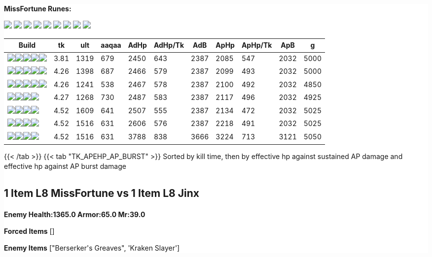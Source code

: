

**MissFortune Runes:**


![](/Styles/Inspiration/FirstStrike/FirstStrike.png)
![](/Styles/Inspiration/MagicalFootwear/MagicalFootwear.png)
![](/Styles/Inspiration/BiscuitDelivery/BiscuitDelivery.png)
![](/Styles/Inspiration/CosmicInsight/CosmicInsight.png)
![](/Styles/Sorcery/AbsoluteFocus/AbsoluteFocus.png)
![](/Styles/Sorcery/GatheringStorm/GatheringStorm.png)
![](/StatMods/StatModsAdaptiveForceIcon.png)
![](/StatMods/StatModsAdaptiveForceIcon.png)
![](/StatMods/StatModsArmorIcon.png)





 Build |tk|ult|aaqaa|AdHp|AdHp/Tk|AdB|ApHp|ApHp/Tk|ApB|g
-|-|-|-|-|-|-|-|-|-|-
![](/item/6672.png)![](/item/2422.png)![](/item/1053.png)![](/item/1055.png)![](/item/1036.png)|3.81|1319|679|2450|643|2387|2085|547|2032|5000
![](/item/3087.png)![](/item/2422.png)![](/item/1053.png)![](/item/1055.png)![](/item/1036.png)|4.26|1398|687|2466|579|2387|2099|493|2032|5000
![](/item/3046.png)![](/item/1053.png)![](/item/1055.png)![](/item/1036.png)![](/item/1036.png)|4.26|1241|538|2467|578|2387|2100|492|2032|4850
![](/item/3153.png)![](/item/2422.png)![](/item/1055.png)![](/item/1037.png)|4.27|1268|730|2487|583|2387|2117|496|2032|4925
![](/item/3074.png)![](/item/2422.png)![](/item/1055.png)![](/item/1037.png)|4.52|1609|641|2507|555|2387|2134|472|2032|5025
![](/item/3072.png)![](/item/2422.png)![](/item/1055.png)![](/item/1037.png)|4.52|1516|631|2606|576|2387|2218|491|2032|5025
![](/item/6673.png)![](/item/2422.png)![](/item/1055.png)![](/item/1038.png)|4.52|1516|631|3788|838|3666|3224|713|3121|5050
{{< /tab >}}
{{< tab "TK_APEHP_AP_BURST" >}}
Sorted by kill time, then by effective hp against sustained AP damage and effective hp against AP burst damage
## 1 Item L8 MissFortune vs 1 Item L8 Jinx

**Enemy Health:1365.0 Armor:65.0 Mr:39.0**


**Forced Items** []








**Enemy Items** ["Berserker's Greaves", 'Kraken Slayer']



